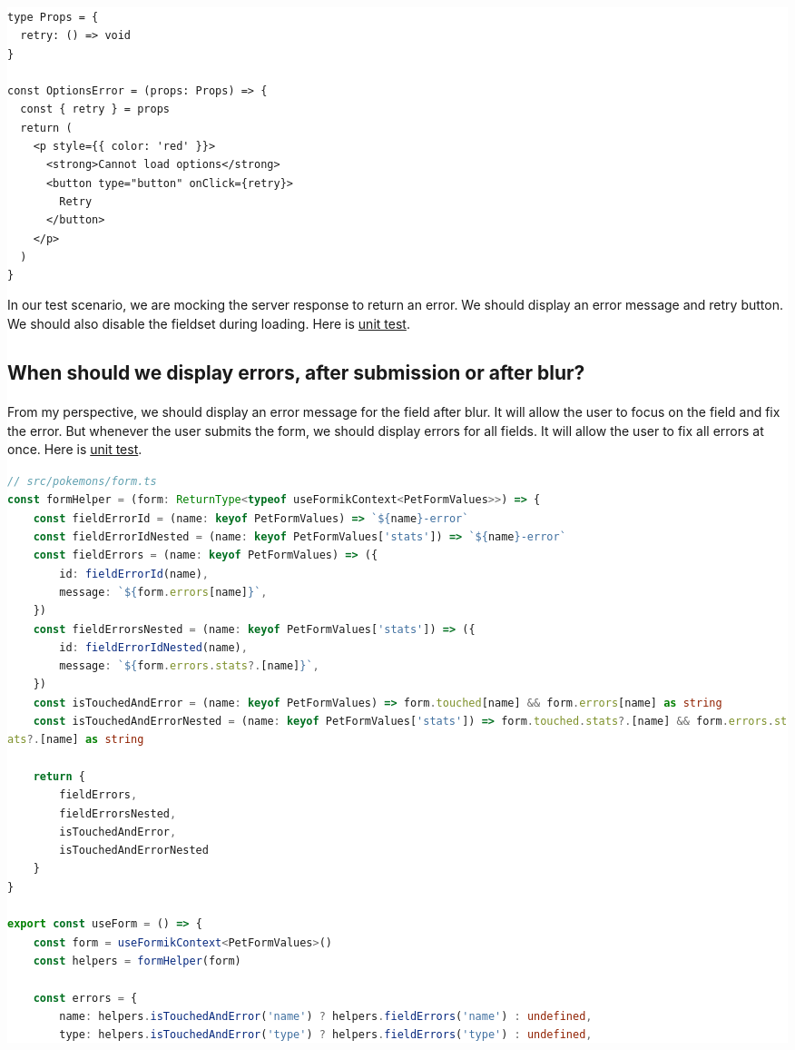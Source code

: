```tsx
type Props = {
  retry: () => void
}

const OptionsError = (props: Props) => {
  const { retry } = props
  return (
    <p style={{ color: 'red' }}>
      <strong>Cannot load options</strong>
      <button type="button" onClick={retry}>
        Retry
      </button>
    </p>
  )
}
```

In our test scenario, we are mocking the server response to return an error. We should display an error message and retry button. We should also disable the fieldset during loading. Here is [unit test](https://github.com/bartoszgolebiowski/react-form-error/blob/main/src/pokemons/__tests__/PokemonForm.test.tsx#L214-L252).

## When should we display errors, after submission or after blur?

From my perspective, we should display an error message for the field after blur. It will allow the user to focus on the field and fix the error. But whenever the user submits the form, we should display errors for all fields. It will allow the user to fix all errors at once. Here is [unit test](https://github.com/bartoszgolebiowski/react-form-error/blob/main/src/pokemons/__tests__/PokemonForm.test.tsx#L34-L57).

```ts
// src/pokemons/form.ts
const formHelper = (form: ReturnType<typeof useFormikContext<PetFormValues>>) => {
    const fieldErrorId = (name: keyof PetFormValues) => `${name}-error`
    const fieldErrorIdNested = (name: keyof PetFormValues['stats']) => `${name}-error`
    const fieldErrors = (name: keyof PetFormValues) => ({
        id: fieldErrorId(name),
        message: `${form.errors[name]}`,
    })
    const fieldErrorsNested = (name: keyof PetFormValues['stats']) => ({
        id: fieldErrorIdNested(name),
        message: `${form.errors.stats?.[name]}`,
    })
    const isTouchedAndError = (name: keyof PetFormValues) => form.touched[name] && form.errors[name] as string
    const isTouchedAndErrorNested = (name: keyof PetFormValues['stats']) => form.touched.stats?.[name] && form.errors.stats?.[name] as string

    return {
        fieldErrors,
        fieldErrorsNested,
        isTouchedAndError,
        isTouchedAndErrorNested
    }
}

export const useForm = () => {
    const form = useFormikContext<PetFormValues>()
    const helpers = formHelper(form)

    const errors = {
        name: helpers.isTouchedAndError('name') ? helpers.fieldErrors('name') : undefined,
        type: helpers.isTouchedAndError('type') ? helpers.fieldErrors('type') : undefined,
```